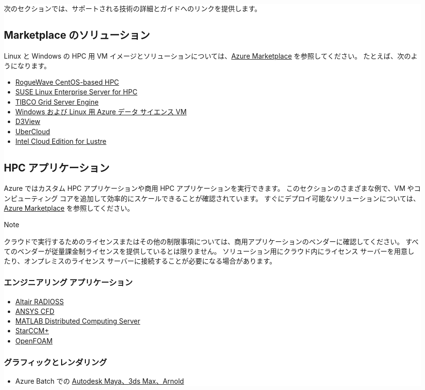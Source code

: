 

次のセクションでは、サポートされる技術の詳細とガイドへのリンクを提供します。



## <a name="marketplace-solutions"></a>Marketplace のソリューション

Linux と Windows の HPC 用 VM イメージとソリューションについては、[Azure Marketplace](https://azuremarketplace.microsoft.com/marketplace/) を参照してください。 たとえば、次のようになります。

* [RogueWave CentOS-based HPC](https://azuremarketplace.microsoft.com/marketplace/apps/RogueWave.CentOSbased73HPC?tab=Overview)
* [SUSE Linux Enterprise Server for HPC](https://azure.microsoft.com/marketplace/partners/suse/suselinuxenterpriseserver12optimizedforhighperformancecompute/)
*  [TIBCO Grid Server Engine](https://azuremarketplace.microsoft.com/en-us/marketplace/apps/tibco-software.gridserverlinuxengine?tab=Overview)
* [Windows および Linux 用 Azure データ サイエンス VM ](../articles/machine-learning/machine-learning-data-science-virtual-machine-overview.md)
* [D3View](https://azuremarketplace.microsoft.com/en-us/marketplace/apps/xfinityinc.d3view-v5?tab=Overview)
* [UberCloud](https://azure.microsoft.com/search/marketplace/?q=ubercloud)
* [Intel Cloud Edition for Lustre](https://azuremarketplace.microsoft.com/marketplace/apps/intel.intel-cloud-edition-gs)


 
## <a name="hpc-applications"></a>HPC アプリケーション

Azure ではカスタム HPC アプリケーションや商用 HPC アプリケーションを実行できます。 このセクションのさまざまな例で、VM やコンピューティング コアを追加して効率的にスケールできることが確認されています。 すぐにデプロイ可能なソリューションについては、[Azure Marketplace](https://azuremarketplace.microsoft.com/marketplace) を参照してください。

> [!NOTE]
> クラウドで実行するためのライセンスまたはその他の制限事項については、商用アプリケーションのベンダーに確認してください。 すべてのベンダーが従量課金制ライセンスを提供しているとは限りません。 ソリューション用にクラウド内にライセンス サーバーを用意したり、オンプレミスのライセンス サーバーに接続することが必要になる場合があります。

### <a name="engineering-applications"></a>エンジニアリング アプリケーション


* [Altair RADIOSS](https://azure.microsoft.com/blog/availability-of-altair-radioss-rdma-on-microsoft-azure/)
* [ANSYS CFD](https://azure.microsoft.com/blog/ansys-cfd-and-microsoft-azure-perform-the-best-hpc-scalability-in-the-cloud/)
* [MATLAB Distributed Computing Server](../articles/virtual-machines/windows/matlab-mdcs-cluster.md)
* [StarCCM+](https://blogs.msdn.microsoft.com/azurecat/2017/07/07/run-star-ccm-in-an-azure-hpc-cluster/)
* [OpenFOAM](https://simulation.azure.com/casestudies/Team-182-ABB-UC-Final.pdf)



### <a name="graphics-and-rendering"></a>グラフィックとレンダリング

* Azure Batch での [Autodesk Maya、3ds Max、Arnold](../articles/batch/batch-rendering-service.md) 

